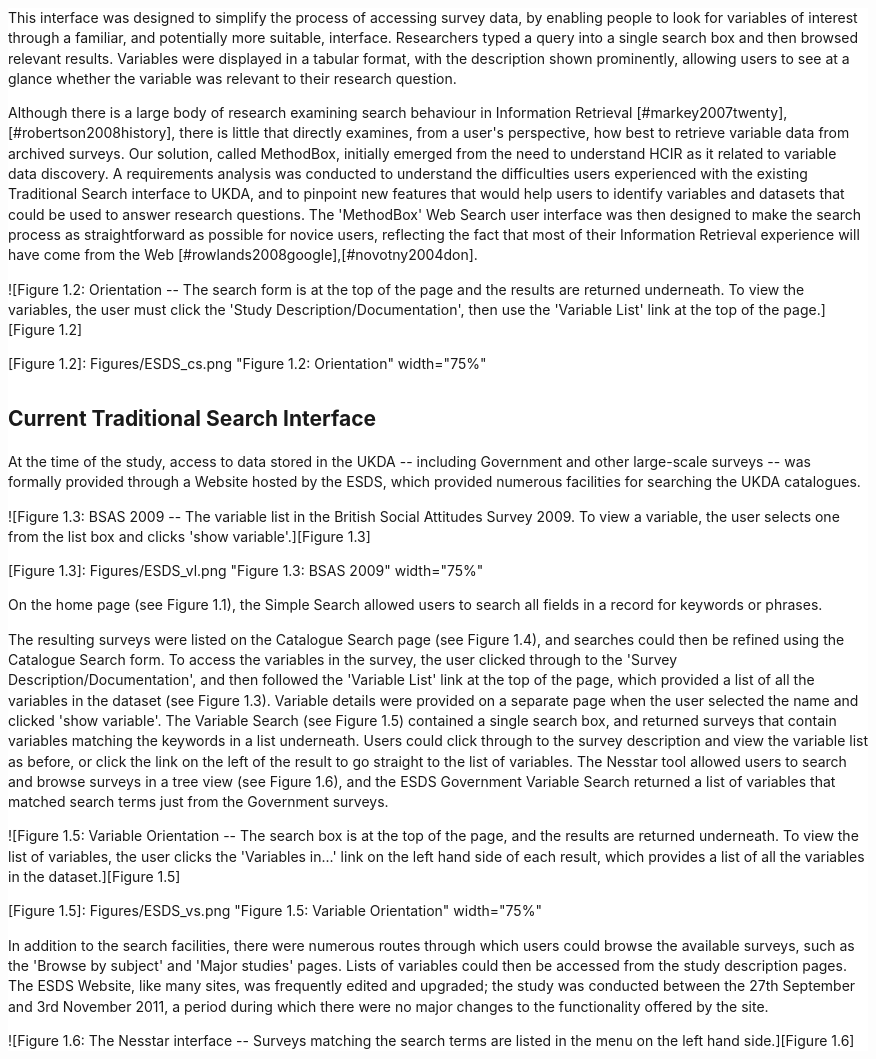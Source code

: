 This interface was designed to simplify the process of accessing survey data, by enabling people to look for variables of interest through a familiar, and potentially more suitable, interface. Researchers typed a query into a single search box and then browsed relevant results. Variables were displayed in a tabular format, with the description shown prominently, allowing users to see at a glance whether the variable was relevant to their research question.

Although there is a large body of research examining search behaviour in Information Retrieval [#markey2007twenty],[#robertson2008history], there is little that directly examines, from a user's perspective, how best to retrieve variable data from archived surveys. Our solution, called MethodBox, initially emerged from the need to understand HCIR as it related to variable data discovery. A requirements analysis was conducted to understand the difficulties users experienced with the existing Traditional Search interface to UKDA, and to pinpoint new features that would help users to identify variables and datasets that could be used to answer research questions. The 'MethodBox' Web Search user interface was then designed to make the search process as straightforward as possible for novice users, reflecting the fact that most of their Information Retrieval experience will have come from the Web [#rowlands2008google],[#novotny2004don].

![Figure 1.2: Orientation -- The search form is at the top of the page and the results are returned underneath. To view the variables, the user must click the 'Study Description/Documentation', then use the 'Variable List' link at the top of the page.][Figure 1.2]

[Figure 1.2]: Figures/ESDS_cs.png "Figure 1.2: Orientation" width="75%"

## Current Traditional Search Interface
At the time of the study, access to data stored in the UKDA -- including Government and other large-scale surveys -- was formally provided through a Website hosted by the ESDS, which provided numerous facilities for searching the UKDA catalogues. 

![Figure 1.3: BSAS 2009 -- The variable list in the British Social Attitudes Survey 2009. To view a variable, the user selects one from the list box and clicks 'show variable'.][Figure 1.3]

[Figure 1.3]: Figures/ESDS_vl.png "Figure 1.3: BSAS 2009" width="75%"

On the home page (see Figure 1.1), the Simple Search allowed users to search all fields in a record for keywords or phrases. 

The resulting surveys were listed on the Catalogue Search page (see Figure 1.4), and searches could then be refined using the Catalogue Search form. To access the variables in the survey, the user clicked through to the 'Survey Description/Documentation', and then followed the 'Variable List' link at the top of the page, which provided a list of all the variables in the dataset (see Figure 1.3). Variable details were provided on a separate page when the user selected the name and clicked 'show variable'. The Variable Search (see Figure 1.5) contained a single search box, and returned surveys that contain variables matching the keywords in a list underneath. Users could click through to the survey description and view the variable list as before, or click the link on the left of the result to go straight to the list of variables. The Nesstar tool allowed users to search and browse surveys in a tree view (see Figure 1.6), and the ESDS Government Variable Search returned a list of variables that matched search terms just from the Government surveys. 

![Figure 1.5: Variable Orientation -- The search box is at the top of the page, and the results are returned underneath. To view the list of variables, the user clicks the 'Variables in...' link on the left hand side of each result, which provides a list of all the variables in the dataset.][Figure 1.5]

[Figure 1.5]: Figures/ESDS_vs.png "Figure 1.5: Variable Orientation" width="75%"

In addition to the search facilities, there were numerous routes through which users could browse the available surveys, such as the 'Browse by subject' and 'Major studies' pages. Lists of variables could then be accessed from the study description pages. The ESDS Website, like many sites, was frequently edited and upgraded; the study was conducted between the 27th September and 3rd November 2011, a period during which there were no major changes to the functionality offered by the site. 

![Figure 1.6: The Nesstar interface -- Surveys matching the search terms are listed in the menu on the left hand side.][Figure 1.6]


[^esds]: At the time of the study, access to data stored in the UKDA -- including Government and other large-scale surveys -- was formally provided by the Economic and Social Data Service (ESDS - http://www.esds.ac.uk), a data archiving and dissemination service supporting the secondary use of data in both research and teaching. ESDS provided access to a wealth of data and had more than 250 research institutions registered to use its services. 
[Figure 1.1]: Figures/ESDS_home.jpg "Figure 1.1: Simple Search"
[Figure 1.6]: Figures/nesstar.png "Figure 1.6: The Nesstar interface" width="75%"
[Figure 1.7]: Figures/mb_home.png "Figure 1.7: MethodBox Home" width="75%"
[Figure 1.8]: Figures/mb_results.png "Figure 1.8: Survey Results" width="75%"
[Figure 1.9]: Figures/mb_survey.png "Figure 1.9: Surveys" width="75%"
[^malefemale]: Participants are referred to by p[number][sex (m/f)].
[fig:new-ukda]: Figures/New-UKDA.png "New UKDA Interface."  width="75%"
[fig:new-ukda-results]: Figures/New-UKDA-Results.png "Discover Results" width="75%"